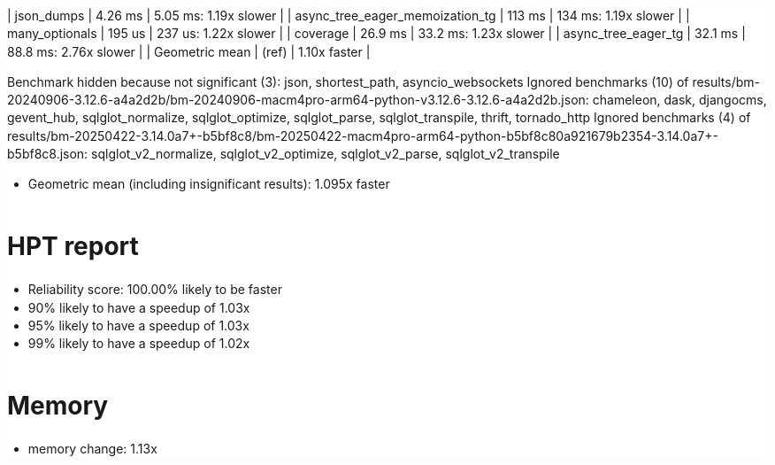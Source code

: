 | json_dumps                       | 4.26 ms                                                  | 5.05 ms: 1.19x slower                                                    |
| async_tree_eager_memoization_tg  | 113 ms                                                   | 134 ms: 1.19x slower                                                     |
| many_optionals                   | 195 us                                                   | 237 us: 1.22x slower                                                     |
| coverage                         | 26.9 ms                                                  | 33.2 ms: 1.23x slower                                                    |
| async_tree_eager_tg              | 32.1 ms                                                  | 88.8 ms: 2.76x slower                                                    |
| Geometric mean                   | (ref)                                                    | 1.10x faster                                                             |

Benchmark hidden because not significant (3): json, shortest_path, asyncio_websockets
Ignored benchmarks (10) of results/bm-20240906-3.12.6-a4a2d2b/bm-20240906-macm4pro-arm64-python-v3.12.6-3.12.6-a4a2d2b.json: chameleon, dask, djangocms, gevent_hub, sqlglot_normalize, sqlglot_optimize, sqlglot_parse, sqlglot_transpile, thrift, tornado_http
Ignored benchmarks (4) of results/bm-20250422-3.14.0a7+-b5bf8c8/bm-20250422-macm4pro-arm64-python-b5bf8c80a921679b2354-3.14.0a7+-b5bf8c8.json: sqlglot_v2_normalize, sqlglot_v2_optimize, sqlglot_v2_parse, sqlglot_v2_transpile

- Geometric mean (including insignificant results): 1.095x faster

# HPT report

- Reliability score: 100.00% likely to be faster
- 90% likely to have a speedup of 1.03x
- 95% likely to have a speedup of 1.03x
- 99% likely to have a speedup of 1.02x

# Memory
- memory change: 1.13x